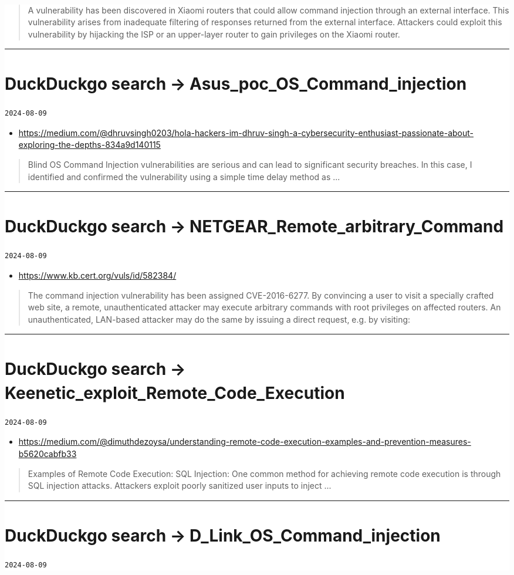 <blockquote>
A vulnerability has been discovered in Xiaomi routers that could allow command injection through an external interface. This vulnerability arises from inadequate filtering of responses returned from the external interface. Attackers could exploit this vulnerability by hijacking the ISP or an upper-layer router to gain privileges on the Xiaomi router.
</blockquote>

---

# DuckDuckgo search -> Asus_poc_OS_Command_injection
`2024-08-09`

* https://medium.com/@dhruvsingh0203/hola-hackers-im-dhruv-singh-a-cybersecurity-enthusiast-passionate-about-exploring-the-depths-834a9d140115

<blockquote>
Blind OS Command Injection vulnerabilities are serious and can lead to significant security breaches. In this case, I identified and confirmed the vulnerability using a simple time delay method as ...
</blockquote>

---

# DuckDuckgo search -> NETGEAR_Remote_arbitrary_Command
`2024-08-09`

* https://www.kb.cert.org/vuls/id/582384/

<blockquote>
The command injection vulnerability has been assigned CVE-2016-6277. By convincing a user to visit a specially crafted web site, a remote, unauthenticated attacker may execute arbitrary commands with root privileges on affected routers. An unauthenticated, LAN-based attacker may do the same by issuing a direct request, e.g. by visiting:
</blockquote>

---

# DuckDuckgo search -> Keenetic_exploit_Remote_Code_Execution
`2024-08-09`

* https://medium.com/@dimuthdezoysa/understanding-remote-code-execution-examples-and-prevention-measures-b5620cabfb33

<blockquote>
Examples of Remote Code Execution: SQL Injection: One common method for achieving remote code execution is through SQL injection attacks. Attackers exploit poorly sanitized user inputs to inject ...
</blockquote>

---

# DuckDuckgo search -> D_Link_OS_Command_injection
`2024-08-09`
